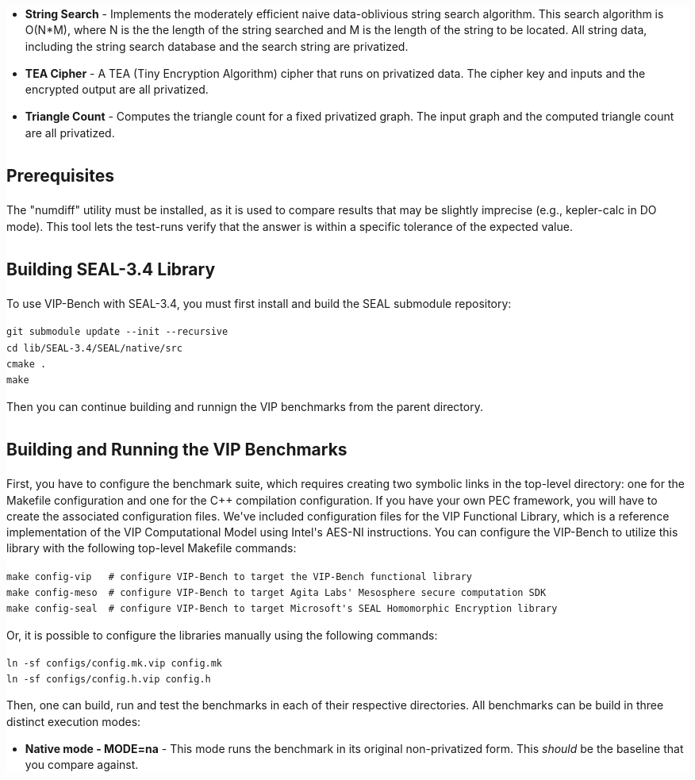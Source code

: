 - **String Search** - Implements the moderately efficient naive data-oblivious string search algorithm. This search algorithm is O(N*M), where N is the the length of the string searched and M is the length of the string to be located. All string data, including the string search database and the search string are privatized.

- **TEA Cipher** - A TEA (Tiny Encryption Algorithm) cipher that runs on privatized data. The cipher key and inputs and the encrypted output are all privatized.

- **Triangle Count** - Computes the triangle count for a fixed privatized graph. The input graph and the computed triangle count are all privatized.


## Prerequisites

The "numdiff" utility must be installed, as it is used to compare results that may be slightly imprecise (e.g., kepler-calc in DO mode). This tool lets the test-runs verify that the answer is within a specific tolerance of the expected value.

## Building SEAL-3.4 Library
To use VIP-Bench with SEAL-3.4, you must first install and build the SEAL submodule repository:
```
git submodule update --init --recursive
cd lib/SEAL-3.4/SEAL/native/src
cmake .
make

```
Then you can continue building and runnign the VIP benchmarks from the parent directory. 


## Building and Running the VIP Benchmarks

First, you have to configure the benchmark suite, which requires creating two symbolic links in the top-level directory: one for the Makefile configuration and one for the C++ compilation configuration. If you have your own PEC framework, you will have to create the associated configuration files. We've included configuration files for the VIP Functional Library, which is a reference implementation of the VIP Computational Model using Intel's AES-NI instructions. You can configure the VIP-Bench to utilize this library with the following top-level Makefile commands:
```
make config-vip   # configure VIP-Bench to target the VIP-Bench functional library
make config-meso  # configure VIP-Bench to target Agita Labs' Mesosphere secure computation SDK
make config-seal  # configure VIP-Bench to target Microsoft's SEAL Homomorphic Encryption library
```
Or, it is possible to configure the libraries manually using the following commands:
```
ln -sf configs/config.mk.vip config.mk
ln -sf configs/config.h.vip config.h
```

Then, one can build, run and test the benchmarks in each of their respective directories. All benchmarks can be build in three distinct execution modes:

- **Native mode - MODE=na** - This mode runs the benchmark in its original non-privatized form. This *should* be the baseline that you compare against.
